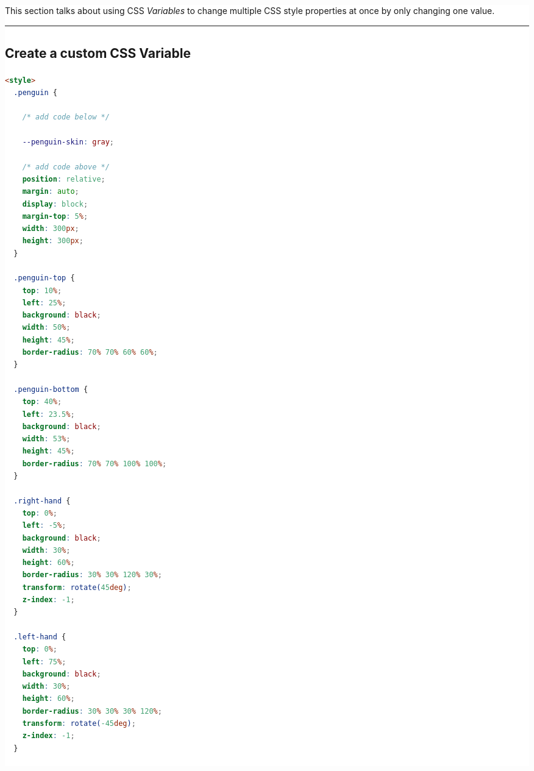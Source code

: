 This section talks about using CSS *Variables* to change multiple CSS style properties at once by only changing one value.

---

## Create a custom CSS Variable

```HTML
<style>
  .penguin {
    
    /* add code below */

    --penguin-skin: gray;
    
    /* add code above */
    position: relative;
    margin: auto;
    display: block;
    margin-top: 5%;
    width: 300px;
    height: 300px;
  }
  
  .penguin-top {
    top: 10%;
    left: 25%;
    background: black;
    width: 50%;
    height: 45%;
    border-radius: 70% 70% 60% 60%;
  }
  
  .penguin-bottom {
    top: 40%;
    left: 23.5%;
    background: black;
    width: 53%;
    height: 45%;
    border-radius: 70% 70% 100% 100%;
  }
  
  .right-hand {
    top: 0%;
    left: -5%;
    background: black;
    width: 30%;
    height: 60%;
    border-radius: 30% 30% 120% 30%;
    transform: rotate(45deg);
    z-index: -1;
  }
  
  .left-hand {
    top: 0%;
    left: 75%;
    background: black;
    width: 30%;
    height: 60%;
    border-radius: 30% 30% 30% 120%;
    transform: rotate(-45deg);
    z-index: -1;
  }
  
```